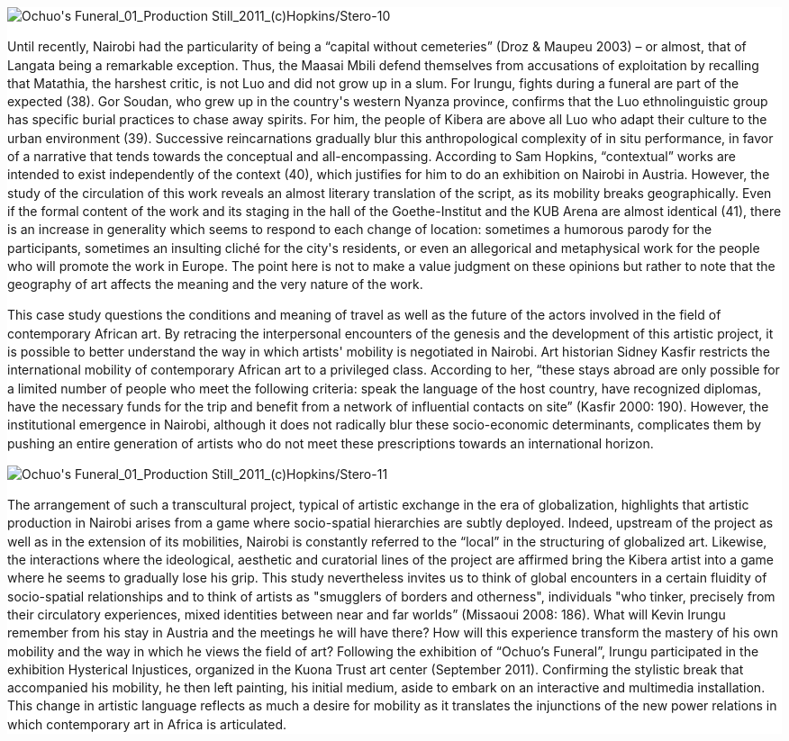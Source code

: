 ![](/assets/ochuo-s-funeral_01_production-still_2011_-c-hopkins-stero-10.jpg "Ochuo's Funeral_01_Production Still_2011_(c)Hopkins/Stero-10")

Until recently, Nairobi had the particularity of being a “capital without cemeteries” (Droz & Maupeu 2003) – or almost, that of Langata being a remarkable exception. Thus, the Maasai Mbili defend themselves from accusations of exploitation by recalling that Matathia, the harshest critic, is not Luo and did not grow up in a slum. For Irungu, fights during a funeral are part of the expected (38). Gor Soudan, who grew up in the country's western Nyanza province, confirms that the Luo ethnolinguistic group has specific burial practices to chase away spirits. For him, the people of Kibera are above all Luo who adapt their culture to the urban environment (39). Successive reincarnations gradually blur this anthropological complexity of in situ performance, in favor of a narrative that tends towards the conceptual and all-encompassing. According to Sam Hopkins, “contextual” works are intended to exist independently of the context (40), which justifies for him to do an exhibition on Nairobi in Austria. However, the study of the circulation of this work reveals an almost literary translation of the script, as its mobility breaks geographically. Even if the formal content of the work and its staging in the hall of the Goethe-Institut and the KUB Arena are almost identical (41), there is an increase in generality which seems to respond to each change of location: sometimes a humorous parody for the participants, sometimes an insulting cliché for the city's residents, or even an allegorical and metaphysical work for the people who will promote the work in Europe. The point here is not to make a value judgment on these opinions but rather to note that the geography of art affects the meaning and the very nature of the work.

This case study questions the conditions and meaning of travel as well as the future of the actors involved in the field of contemporary African art. By retracing the interpersonal encounters of the genesis and the development of this artistic project, it is possible to better understand the way in which artists' mobility is negotiated in Nairobi. Art historian Sidney Kasfir restricts the international mobility of contemporary African art to a privileged class. According to her, “these stays abroad are only possible for a limited number of people who meet the following criteria: speak the language of the host country, have recognized diplomas, have the necessary funds for the trip and benefit from a network of influential contacts on site” (Kasfir 2000: 190). However, the institutional emergence in Nairobi, although it does not radically blur these socio-economic determinants, complicates them by pushing an entire generation of artists who do not meet these prescriptions towards an international horizon.

![](/assets/ochuo-s-funeral_01_production-still_2011_-c-hopkins-stero-11.jpg "Ochuo's Funeral_01_Production Still_2011_(c)Hopkins/Stero-11")

The arrangement of such a transcultural project, typical of artistic exchange in the era of globalization, highlights that artistic production in Nairobi arises from a game where socio-spatial hierarchies are subtly deployed. Indeed, upstream of the project as well as in the extension of its mobilities, Nairobi is constantly referred to the “local” in the structuring of globalized art. Likewise, the interactions where the ideological, aesthetic and curatorial lines of the project are affirmed bring the Kibera artist into a game where he seems to gradually lose his grip. This study nevertheless invites us to think of global encounters in a certain fluidity of socio-spatial relationships and to think of artists as "smugglers of borders and otherness", individuals "who tinker, precisely from their circulatory experiences, mixed identities between near and far worlds” (Missaoui 2008: 186). What will Kevin Irungu remember from his stay in Austria and the meetings he will have there? How will this experience transform the mastery of his own mobility and the way in which he views the field of art? Following the exhibition of “Ochuo’s Funeral”, Irungu participated in the exhibition Hysterical Injustices, organized in the Kuona Trust art center (September 2011). Confirming the stylistic break that accompanied his mobility, he then left painting, his initial medium, aside to embark on an interactive and multimedia installation. This change in artistic language reflects as much a desire for mobility as it translates the injunctions of the new power relations in which contemporary art in Africa is articulated.
